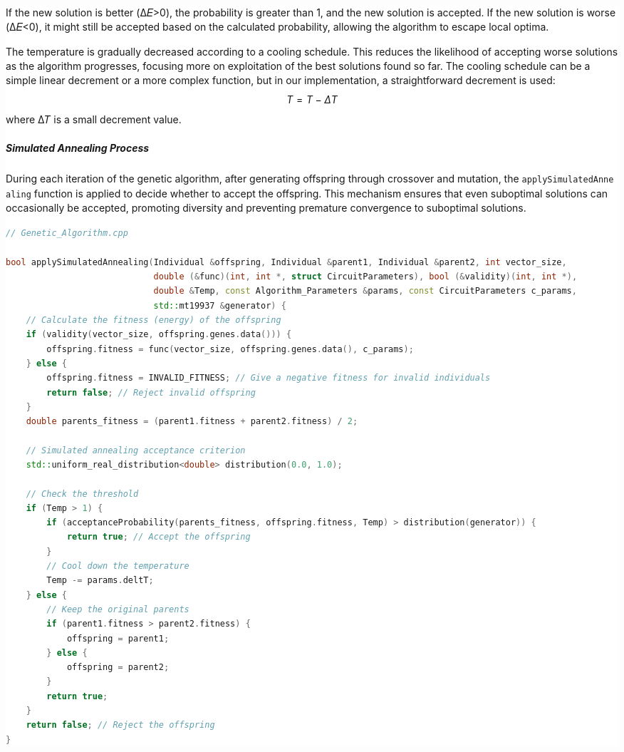 If the new solution is better (Δ𝐸>0), the probability is greater than 1, and the new solution is accepted. If the new solution is worse (Δ𝐸<0), it might still be accepted based on the calculated probability, allowing the algorithm to escape local optima.

The temperature is gradually decreased according to a cooling schedule. This reduces the likelihood of accepting worse solutions as the algorithm progresses, focusing more on exploitation of the best solutions found so far. The cooling schedule can be a simple linear decrement or a more complex function, but in our implementation, a straightforward decrement is used:
$$
T = T - \Delta T
$$
where Δ𝑇 is a small decrement value.

##### Simulated Annealing Process

During each iteration of the genetic algorithm, after generating offspring through crossover and mutation, the `applySimulatedAnnealing` function is applied to decide whether to accept the offspring. This mechanism ensures that even suboptimal solutions can occasionally be accepted, promoting diversity and preventing premature convergence to suboptimal solutions.

```cpp
// Genetic_Algorithm.cpp

bool applySimulatedAnnealing(Individual &offspring, Individual &parent1, Individual &parent2, int vector_size,
                             double (&func)(int, int *, struct CircuitParameters), bool (&validity)(int, int *),
                             double &Temp, const Algorithm_Parameters &params, const CircuitParameters c_params,
                             std::mt19937 &generator) {
    // Calculate the fitness (energy) of the offspring
    if (validity(vector_size, offspring.genes.data())) {
        offspring.fitness = func(vector_size, offspring.genes.data(), c_params);
    } else {
        offspring.fitness = INVALID_FITNESS; // Give a negative fitness for invalid individuals
        return false; // Reject invalid offspring
    }
    double parents_fitness = (parent1.fitness + parent2.fitness) / 2;

    // Simulated annealing acceptance criterion
    std::uniform_real_distribution<double> distribution(0.0, 1.0);

    // Check the threshold
    if (Temp > 1) {
        if (acceptanceProbability(parents_fitness, offspring.fitness, Temp) > distribution(generator)) {
            return true; // Accept the offspring
        }
        // Cool down the temperature
        Temp -= params.deltT;
    } else {
        // Keep the original parents
        if (parent1.fitness > parent2.fitness) {
            offspring = parent1;
        } else {
            offspring = parent2;
        }
        return true;
    }
    return false; // Reject the offspring
}
```
